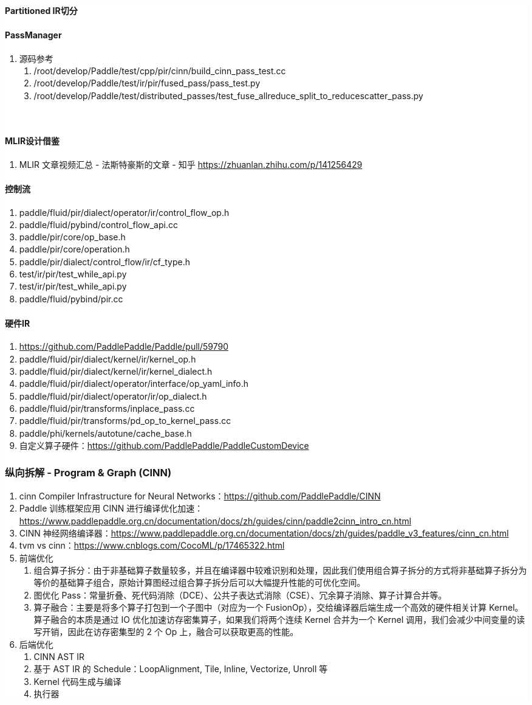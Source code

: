 ```cpp


```

#### Partitioned IR切分 




#### PassManager
1. 源码参考 
   1. /root/develop/Paddle/test/cpp/pir/cinn/build_cinn_pass_test.cc
   2. /root/develop/Paddle/test/ir/pir/fused_pass/pass_test.py
   3. /root/develop/Paddle/test/distributed_passes/test_fuse_allreduce_split_to_reducescatter_pass.py
```


```


#### MLIR设计借鉴
1. MLIR 文章视频汇总 - 法斯特豪斯的文章 - 知乎 https://zhuanlan.zhihu.com/p/141256429


#### 控制流
1. paddle/fluid/pir/dialect/operator/ir/control_flow_op.h
2. paddle/fluid/pybind/control_flow_api.cc
3. paddle/pir/core/op_base.h
4. paddle/pir/core/operation.h
5. paddle/pir/dialect/control_flow/ir/cf_type.h
6. test/ir/pir/test_while_api.py
7. test/ir/pir/test_while_api.py
8. paddle/fluid/pybind/pir.cc

#### 硬件IR
1. https://github.com/PaddlePaddle/Paddle/pull/59790
2. paddle/fluid/pir/dialect/kernel/ir/kernel_op.h
3. paddle/fluid/pir/dialect/kernel/ir/kernel_dialect.h
4. paddle/fluid/pir/dialect/operator/interface/op_yaml_info.h
5. paddle/fluid/pir/dialect/operator/ir/op_dialect.h
6. paddle/fluid/pir/transforms/inplace_pass.cc
7. paddle/fluid/pir/transforms/pd_op_to_kernel_pass.cc
8. paddle/phi/kernels/autotune/cache_base.h
9. 自定义算子硬件：https://github.com/PaddlePaddle/PaddleCustomDevice

### 纵向拆解 - Program & Graph (CINN)
1. cinn  Compiler Infrastructure for Neural Networks：https://github.com/PaddlePaddle/CINN
2. Paddle 训练框架应用 CINN 进行编译优化加速：https://www.paddlepaddle.org.cn/documentation/docs/zh/guides/cinn/paddle2cinn_intro_cn.html
3. CINN 神经网络编译器：https://www.paddlepaddle.org.cn/documentation/docs/zh/guides/paddle_v3_features/cinn_cn.html
4. tvm vs cinn：https://www.cnblogs.com/CocoML/p/17465322.html
5. 前端优化
   1. 组合算子拆分：由于非基础算子数量较多，并且在编译器中较难识别和处理，因此我们使用组合算子拆分的方式将非基础算子拆分为等价的基础算子组合，原始计算图经过组合算子拆分后可以大幅提升性能的可优化空间。
   2. 图优化 Pass：常量折叠、死代码消除（DCE）、公共子表达式消除（CSE）、冗余算子消除、算子计算合并等。
   3. 算子融合：主要是将多个算子打包到一个子图中（对应为一个 FusionOp），交给编译器后端生成一个高效的硬件相关计算 Kernel。 算子融合的本质是通过 IO 优化加速访存密集算子，如果我们将两个连续 Kernel 合并为一个 Kernel 调用，我们会减少中间变量的读写开销，因此在访存密集型的 2 个 Op 上，融合可以获取更高的性能。
6. 后端优化
   1. CINN AST IR
   2. 基于 AST IR 的 Schedule：LoopAlignment, Tile, Inline, Vectorize, Unroll 等
   3. Kernel 代码生成与编译
   4. 执行器
